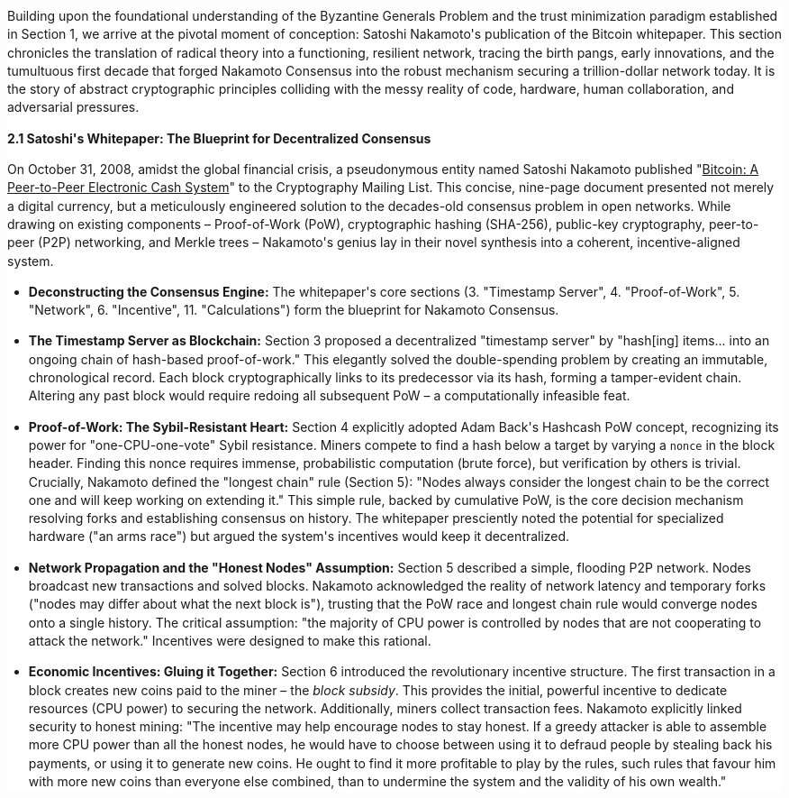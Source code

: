 Building upon the foundational understanding of the Byzantine Generals Problem and the trust minimization paradigm established in Section 1, we arrive at the pivotal moment of conception: Satoshi Nakamoto's publication of the Bitcoin whitepaper. This section chronicles the translation of radical theory into a functioning, resilient network, tracing the birth pangs, early innovations, and the tumultuous first decade that forged Nakamoto Consensus into the robust mechanism securing a trillion-dollar network today. It is the story of abstract cryptographic principles colliding with the messy reality of code, hardware, human collaboration, and adversarial pressures.

**2.1 Satoshi's Whitepaper: The Blueprint for Decentralized Consensus**

On October 31, 2008, amidst the global financial crisis, a pseudonymous entity named Satoshi Nakamoto published "[Bitcoin: A Peer-to-Peer Electronic Cash System](https://bitcoin.org/bitcoin.pdf)" to the Cryptography Mailing List. This concise, nine-page document presented not merely a digital currency, but a meticulously engineered solution to the decades-old consensus problem in open networks. While drawing on existing components – Proof-of-Work (PoW), cryptographic hashing (SHA-256), public-key cryptography, peer-to-peer (P2P) networking, and Merkle trees – Nakamoto's genius lay in their novel synthesis into a coherent, incentive-aligned system.

*   **Deconstructing the Consensus Engine:** The whitepaper's core sections (3. "Timestamp Server", 4. "Proof-of-Work", 5. "Network", 6. "Incentive", 11. "Calculations") form the blueprint for Nakamoto Consensus.

*   **The Timestamp Server as Blockchain:** Section 3 proposed a decentralized "timestamp server" by "hash[ing] items... into an ongoing chain of hash-based proof-of-work." This elegantly solved the double-spending problem by creating an immutable, chronological record. Each block cryptographically links to its predecessor via its hash, forming a tamper-evident chain. Altering any past block would require redoing all subsequent PoW – a computationally infeasible feat.

*   **Proof-of-Work: The Sybil-Resistant Heart:** Section 4 explicitly adopted Adam Back's Hashcash PoW concept, recognizing its power for "one-CPU-one-vote" Sybil resistance. Miners compete to find a hash below a target by varying a `nonce` in the block header. Finding this nonce requires immense, probabilistic computation (brute force), but verification by others is trivial. Crucially, Nakamoto defined the "longest chain" rule (Section 5): "Nodes always consider the longest chain to be the correct one and will keep working on extending it." This simple rule, backed by cumulative PoW, is the core decision mechanism resolving forks and establishing consensus on history. The whitepaper presciently noted the potential for specialized hardware ("an arms race") but argued the system's incentives would keep it decentralized.

*   **Network Propagation and the "Honest Nodes" Assumption:** Section 5 described a simple, flooding P2P network. Nodes broadcast new transactions and solved blocks. Nakamoto acknowledged the reality of network latency and temporary forks ("nodes may differ about what the next block is"), trusting that the PoW race and longest chain rule would converge nodes onto a single history. The critical assumption: "the majority of CPU power is controlled by nodes that are not cooperating to attack the network." Incentives were designed to make this rational.

*   **Economic Incentives: Gluing it Together:** Section 6 introduced the revolutionary incentive structure. The first transaction in a block creates new coins paid to the miner – the *block subsidy*. This provides the initial, powerful incentive to dedicate resources (CPU power) to securing the network. Additionally, miners collect transaction fees. Nakamoto explicitly linked security to honest mining: "The incentive may help encourage nodes to stay honest. If a greedy attacker is able to assemble more CPU power than all the honest nodes, he would have to choose between using it to defraud people by stealing back his payments, or using it to generate new coins. He ought to find it more profitable to play by the rules, such rules that favour him with more new coins than everyone else combined, than to undermine the system and the validity of his own wealth."
